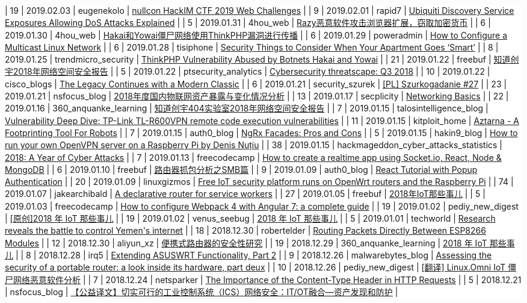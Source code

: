 | 19 | 2019.02.03 | eugenekolo | [nullcon HackIM CTF 2019 Web Challenges](https://eugenekolo.com/blog/nullcon-hackim-ctf-2019/) |
| 9 | 2019.02.01 | rapid7 | [Ubiquiti Discovery Service Exposures Allowing DoS Attacks Explained](https://blog.rapid7.com/2019/02/01/ubiquiti-discovery-service-exposures/) |
| 5 | 2019.01.31 | 4hou_web | [Razy恶意软件攻击浏览器扩展，窃取加密货币](http://www.4hou.com/web/15941.html) |
| 6 | 2019.01.30 | 4hou_web | [Hakai和Yowai僵尸网络使用ThinkPHP漏洞进行传播](http://www.4hou.com/web/15926.html) |
| 6 | 2019.01.29 | poweradmin | [How to Configure a Multicast Linux Network](https://www.poweradmin.com/blog/how-to-configure-a-multicast-linux-network/) |
| 6 | 2019.01.28 | tisiphone | [Security Things to Consider When Your Apartment Goes ‘Smart’](https://tisiphone.net/2019/01/28/security-things-to-consider-when-your-apartment-goes-smart/) |
| 8 | 2019.01.25 | trendmicro_security | [ThinkPHP Vulnerability Abused by Botnets Hakai and Yowai](https://blog.trendmicro.com/trendlabs-security-intelligence/thinkphp-vulnerability-abused-by-botnets-hakai-and-yowai/) |
| 21 | 2019.01.22 | freebuf | [知道创宇2018年网络空间安全报告](https://www.freebuf.com/vuls/194201.html) |
| 5 | 2019.01.22 | ptsecurity_analytics | [Cybersecurity threatscape: Q3 2018](https://www.ptsecurity.com/ww-en/analytics/cybersecurity-threatscape-2018-q3/) |
| 10 | 2019.01.22 | cisco_blogs | [The Legacy Continues with a Modern Classic](https://blogs.cisco.com/enterprise/the-legacy-continues-with-a-modern-classic) |
| 6 | 2019.01.21 | security_szurek | [[PL] Szurkogadanie #27](https://security.szurek.pl/szurkogadanie-27.html) |
| 23 | 2019.01.21 | nsfocus_blog | [2018年度国内物联网资产暴露与变化情况分析](http://blog.nsfocus.net/analysis-exposure-change-assets-iot-2018/) |
| 13 | 2019.01.17 | secplicity | [Networking Basics](https://www.secplicity.org/2019/01/17/networking-basics/) |
| 22 | 2019.01.16 | 360_anquanke_learning | [知道创宇404实验室2018年网络空间安全报告](https://www.anquanke.com/post/id/169676/) |
| 7 | 2019.01.15 | talosintelligence_blog | [Vulnerability Deep Dive: TP-Link TL-R600VPN remote code execution vulnerabilities](https://blog.talosintelligence.com/2019/01/vulnerability-deep-dive-tp-link.html) |
| 11 | 2019.01.15 | kitploit_home | [Aztarna - A Footprinting Tool For Robots](https://www.kitploit.com/2019/01/aztarna-footprinting-tool-for-robots.html) |
| 7 | 2019.01.15 | auth0_blog | [NgRx Facades: Pros and Cons](https://auth0.com/blog/ngrx-facades-pros-and-cons/) |
| 5 | 2019.01.15 | hakin9_blog | [How to run your own OpenVPN server on a Raspberry Pi by Denis Nuțiu](https://hakin9.org/how-to-run-your-own-openvpn-server-on-a-raspberry-pi/) |
| 38 | 2019.01.15 | hackmageddon_cyber_attacks_statistics | [2018: A Year of Cyber Attacks](https://www.hackmageddon.com/2019/01/15/2018-a-year-of-cyber-attacks/) |
| 7 | 2019.01.13 | freecodecamp | [How to create a realtime app using Socket.io, React, Node & MongoDB](https://medium.com/p/a10c4a1ab676) |
| 6 | 2019.01.10 | freebuf | [路由器抓包分析之SMB篇](https://www.freebuf.com/news/193340.html) |
| 9 | 2019.01.09 | auth0_blog | [React Tutorial with Popup Authentication](https://auth0.com/blog/build-react-apps-using-react-hooks-and-auth0-auth-popup/) |
| 20 | 2019.01.09 | linuxgizmos | [Free IoT security platform runs on OpenWrt routers and the Raspberry Pi](http://linuxgizmos.com/free-iot-security-platform-runs-on-openwrt-routers-and-the-raspberry-pi/) |
| 74 | 2019.01.07 | jakearchibald | [A declarative router for service workers](https://jakearchibald.com/2019/service-worker-declarative-router/) |
| 27 | 2019.01.05 | freebuf | [2018年IoT那些事儿](https://www.freebuf.com/articles/terminal/193303.html) |
| 5 | 2019.01.03 | freecodecamp | [How to configure Webpack 4 with Angular 7: a complete guide](https://medium.com/p/9a23c879f471) |
| 19 | 2019.01.02 | pediy_new_digest | [[原创]2018 年 IoT 那些事儿](https://bbs.pediy.com/thread-248768.htm) |
| 19 | 2019.01.02 | venus_seebug | [2018 年 IoT 那些事儿](https://paper.seebug.org/782/) |
| 5 | 2019.01.01 | techworld | [Research reveals the battle to control Yemen's internet](https://www.techworld.com/security/research-shows-how-internet-is-another-weapon-in-yemens-civil-war-3689740/) |
| 18 | 2018.12.30 | robertelder | [Routing Packets Directly Between ESP8266 Modules](http://blog.robertelder.org/routing-packets-between-esp8266-modules/) |
| 12 | 2018.12.30 | aliyun_xz | [便携式路由器的安全性研究](https://xz.aliyun.com/t/3732) |
| 19 | 2018.12.29 | 360_anquanke_learning | [2018 年 IoT 那些事儿](https://www.anquanke.com/post/id/168930/) |
| 8 | 2018.12.28 | irq5 | [Extending ASUSWRT Functionality, Part 2](http://irq5.io/2018/12/28/extending-asuswrt-functionality-part-2/) |
| 9 | 2018.12.26 | malwarebytes_blog | [Assessing the security of a portable router: a look inside its hardware, part deux](https://blog.malwarebytes.com/101/how-tos/2018/12/assessing-the-security-of-a-portable-router-a-look-inside-its-hardware-part-deux/) |
| 10 | 2018.12.26 | pediy_new_digest | [[翻译] Linux.Omni IoT 僵尸网络恶意软件分析](https://bbs.pediy.com/thread-248653.htm) |
| 7 | 2018.12.24 | netsparker | [The Importance of the Content-Type Header in HTTP Requests](https://www.netsparker.com/blog/web-security/importance-content-type-header-http-requests/) |
| 5 | 2018.12.21 | nsfocus_blog | [【公益译文】切实可行的工业控制系统（ICS）网络安全：IT/OT融合—资产发现和防护](http://blog.nsfocus.net/ics-ot/) |